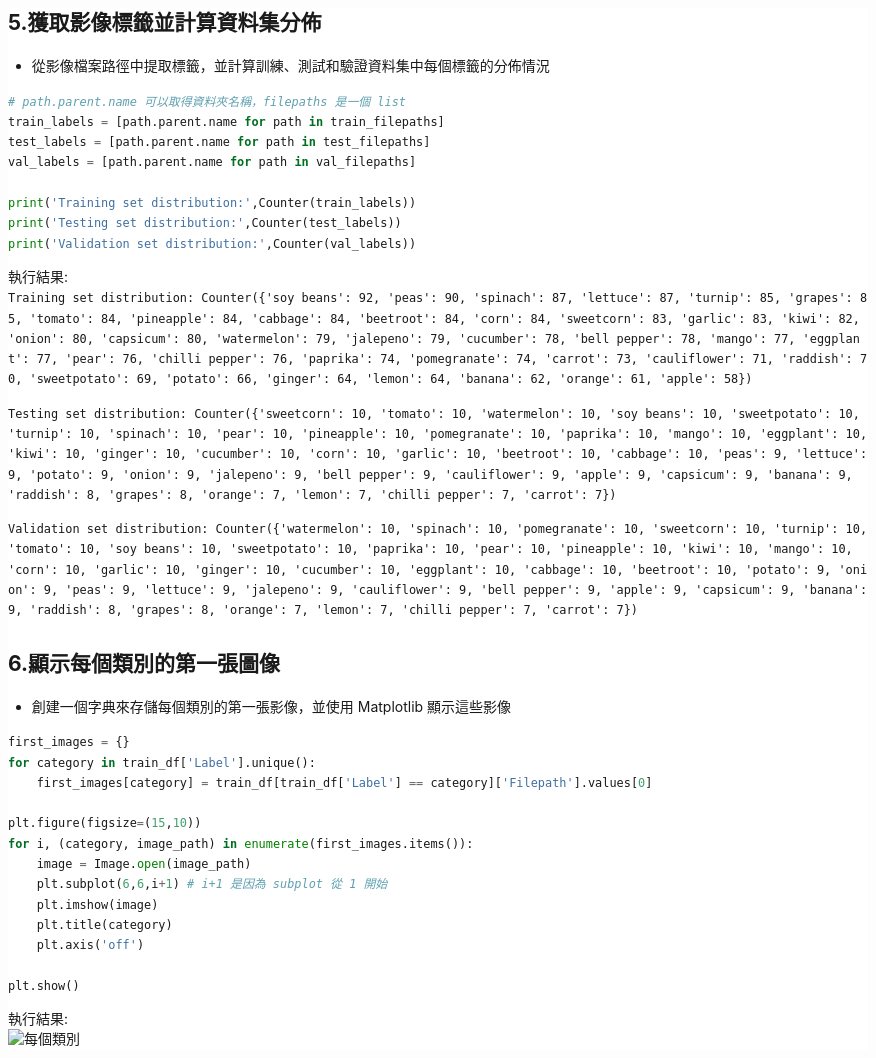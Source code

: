 ```python
```



## 5.獲取影像標籤並計算資料集分佈
- 從影像檔案路徑中提取標籤，並計算訓練、測試和驗證資料集中每個標籤的分佈情況
```python
# path.parent.name 可以取得資料夾名稱，filepaths 是一個 list
train_labels = [path.parent.name for path in train_filepaths]
test_labels = [path.parent.name for path in test_filepaths]
val_labels = [path.parent.name for path in val_filepaths]

print('Training set distribution:',Counter(train_labels))
print('Testing set distribution:',Counter(test_labels))
print('Validation set distribution:',Counter(val_labels))
```
執行結果:  
`Training set distribution: Counter({'soy beans': 92, 'peas': 90, 'spinach': 87, 'lettuce': 87, 'turnip': 85, 'grapes': 85, 'tomato': 84, 'pineapple': 84, 'cabbage': 84, 'beetroot': 84, 'corn': 84, 'sweetcorn': 83, 'garlic': 83, 'kiwi': 82, 'onion': 80, 'capsicum': 80, 'watermelon': 79, 'jalepeno': 79, 'cucumber': 78, 'bell pepper': 78, 'mango': 77, 'eggplant': 77, 'pear': 76, 'chilli pepper': 76, 'paprika': 74, 'pomegranate': 74, 'carrot': 73, 'cauliflower': 71, 'raddish': 70, 'sweetpotato': 69, 'potato': 66, 'ginger': 64, 'lemon': 64, 'banana': 62, 'orange': 61, 'apple': 58})`

`Testing set distribution: Counter({'sweetcorn': 10, 'tomato': 10, 'watermelon': 10, 'soy beans': 10, 'sweetpotato': 10, 'turnip': 10, 'spinach': 10, 'pear': 10, 'pineapple': 10, 'pomegranate': 10, 'paprika': 10, 'mango': 10, 'eggplant': 10, 'kiwi': 10, 'ginger': 10, 'cucumber': 10, 'corn': 10, 'garlic': 10, 'beetroot': 10, 'cabbage': 10, 'peas': 9, 'lettuce': 9, 'potato': 9, 'onion': 9, 'jalepeno': 9, 'bell pepper': 9, 'cauliflower': 9, 'apple': 9, 'capsicum': 9, 'banana': 9, 'raddish': 8, 'grapes': 8, 'orange': 7, 'lemon': 7, 'chilli pepper': 7, 'carrot': 7})`

`Validation set distribution: Counter({'watermelon': 10, 'spinach': 10, 'pomegranate': 10, 'sweetcorn': 10, 'turnip': 10, 'tomato': 10, 'soy beans': 10, 'sweetpotato': 10, 'paprika': 10, 'pear': 10, 'pineapple': 10, 'kiwi': 10, 'mango': 10, 'corn': 10, 'garlic': 10, 'ginger': 10, 'cucumber': 10, 'eggplant': 10, 'cabbage': 10, 'beetroot': 10, 'potato': 9, 'onion': 9, 'peas': 9, 'lettuce': 9, 'jalepeno': 9, 'cauliflower': 9, 'bell pepper': 9, 'apple': 9, 'capsicum': 9, 'banana': 9, 'raddish': 8, 'grapes': 8, 'orange': 7, 'lemon': 7, 'chilli pepper': 7, 'carrot': 7})`


## 6.顯示每個類別的第一張圖像
- 創建一個字典來存儲每個類別的第一張影像，並使用 Matplotlib 顯示這些影像

```python
first_images = {}
for category in train_df['Label'].unique():
    first_images[category] = train_df[train_df['Label'] == category]['Filepath'].values[0]

plt.figure(figsize=(15,10))
for i, (category, image_path) in enumerate(first_images.items()):
    image = Image.open(image_path)
    plt.subplot(6,6,i+1) # i+1 是因為 subplot 從 1 開始
    plt.imshow(image)
    plt.title(category)
    plt.axis('off')

plt.show()
```
執行結果:  
![每個類別](https://github.com/user-attachments/assets/0ae3f70b-f0c1-4c3d-a5bf-44a64d485514)
